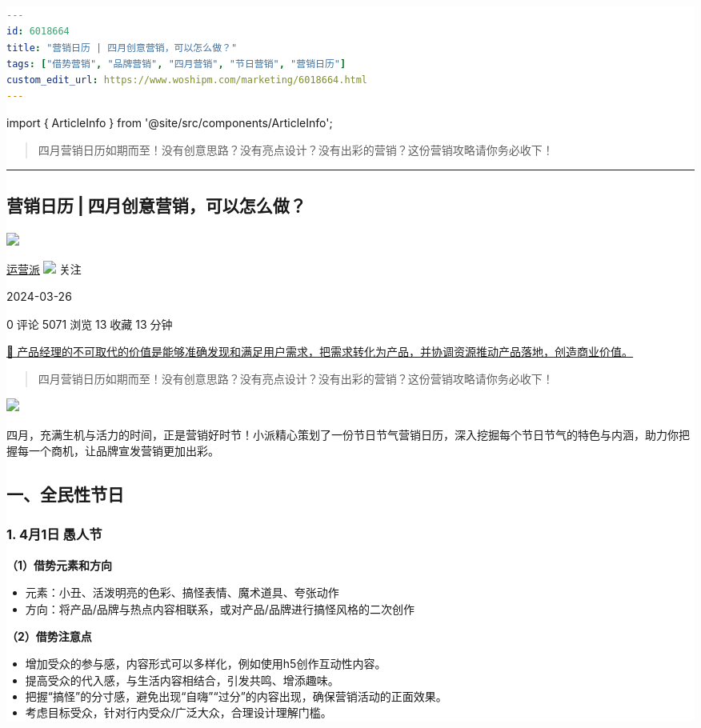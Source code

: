 ```yaml
---
id: 6018664
title: "营销日历 | 四月创意营销，可以怎么做？"
tags: ["借势营销", "品牌营销", "四月营销", "节日营销", "营销日历"]
custom_edit_url: https://www.woshipm.com/marketing/6018664.html
---
```

import { ArticleInfo } from '@site/src/components/ArticleInfo';

<ArticleInfo
    author="运营派"
    authorLink="https://www.woshipm.com/u/1102724"
    published="2024-03-26"
    views={5071}
    comments={0}
    collects={13}
/>

> 四月营销日历如期而至！没有创意思路？没有亮点设计？没有出彩的营销？这份营销攻略请你务必收下！

---

## 营销日历 | 四月创意营销，可以怎么做？

[![](https://image.woshipm.com/wp-files/2020/08/JMyIj6xVoCssseIpmBCx.jpg!/both/72x72)](https://www.woshipm.com/u/1102724)

[运营派](https://www.woshipm.com/u/1102724) ![](https://static.woshipm.com/tag/1125_1@2x.png) 关注

2024-03-26

0 评论 5071 浏览 13 收藏 13 分钟

[🔗 产品经理的不可取代的价值是能够准确发现和满足用户需求，把需求转化为产品，并协调资源推动产品落地，创造商业价值。](https://ke.qidianla.com/courses/90pm)

> 四月营销日历如期而至！没有创意思路？没有亮点设计？没有出彩的营销？这份营销攻略请你务必收下！

![](https://image.yunyingpai.com/wp/2024/03/CzCzIeUA137ZxcECcEC0.png)

四月，充满生机与活力的时间，正是营销好时节！小派精心策划了一份节日节气营销日历，深入挖掘每个节日节气的特色与内涵，助力你把握每一个商机，让品牌宣发营销更加出彩。

## 一、全民性节日

### 1\. 4月1日 愚人节

**（1）借势元素和方向**

*   元素：小丑、活泼明亮的色彩、搞怪表情、魔术道具、夸张动作
*   方向：将产品/品牌与热点内容相联系，或对产品/品牌进行搞怪风格的二次创作

**（2）借势注意点**

*   增加受众的参与感，内容形式可以多样化，例如使用h5创作互动性内容。
*   提高受众的代入感，与生活内容相结合，引发共鸣、增添趣味。
*   把握“搞怪”的分寸感，避免出现“自嗨”“过分”的内容出现，确保营销活动的正面效果。
*   考虑目标受众，针对行内受众/广泛大众，合理设计理解门槛。
